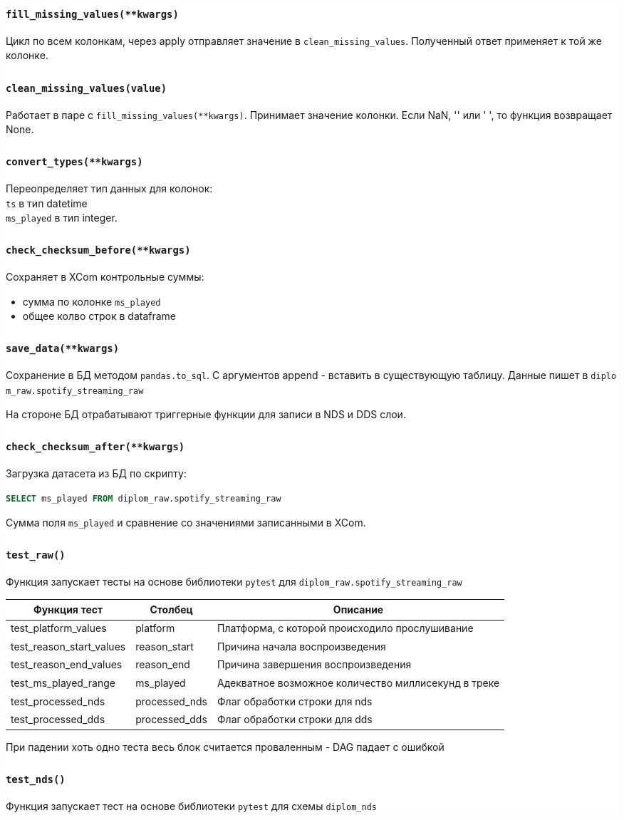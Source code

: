 ### `fill_missing_values(**kwargs)`
Цикл по всем колонкам, через apply отправляет значение в `clean_missing_values`. Полученный ответ применяет к той же колонке.

### `clean_missing_values(value)`
Работает в паре с `fill_missing_values(**kwargs)`. Принимает значение колонки. 
Если NaN, '' или ' ', то функция возвращает None.

### `convert_types(**kwargs)`
Переопределяет тип данных для колонок:   
`ts` в тип datetime  
`ms_played` в тип integer.

### `check_checksum_before(**kwargs)`
Сохраняет в XCom контрольные суммы:
* сумма по колонке `ms_played`
* общее колво строк в dataframe

### `save_data(**kwargs)`
Сохранение в БД методом `pandas.to_sql`. С аргументов append - вставить в существующую таблицу.
Данные пишет в `diplom_raw.spotify_streaming_raw`

На стороне БД отрабатывают триггерные функции для записи в NDS и DDS слои.

### `check_checksum_after(**kwargs)`
Загрузка датасета из БД по скрипту:
```sql 
SELECT ms_played FROM diplom_raw.spotify_streaming_raw
```
Сумма поля `ms_played` и сравнение со значениями записанными в XCom.

### `test_raw()`
Функция запускает тесты на основе библиотеки `pytest` для `diplom_raw.spotify_streaming_raw`

| Функция тест             | Столбец       | Описание                                            |
| ------------------------ | ------------- | --------------------------------------------------- |
| test_platform_values     | platform      | Платформа, с которой происходило прослушивание      |
| test_reason_start_values | reason_start  | Причина начала воспроизведения                      |
| test_reason_end_values   | reason_end    | Причина завершения воспроизведения                  |
| test_ms_played_range     | ms_played     | Адекватное возможное количество миллисекунд в треке |
| test_processed_nds       | processed_nds | Флаг обработки строки для nds                       |
| test_processed_dds       | processed_dds | Флаг обработки строки для dds                       |

При падении хоть одно теста весь блок считается проваленным - DAG падает с ошибкой

### `test_nds()`
Функция запускает тест на основе библиотеки `pytest` для схемы `diplom_nds`
